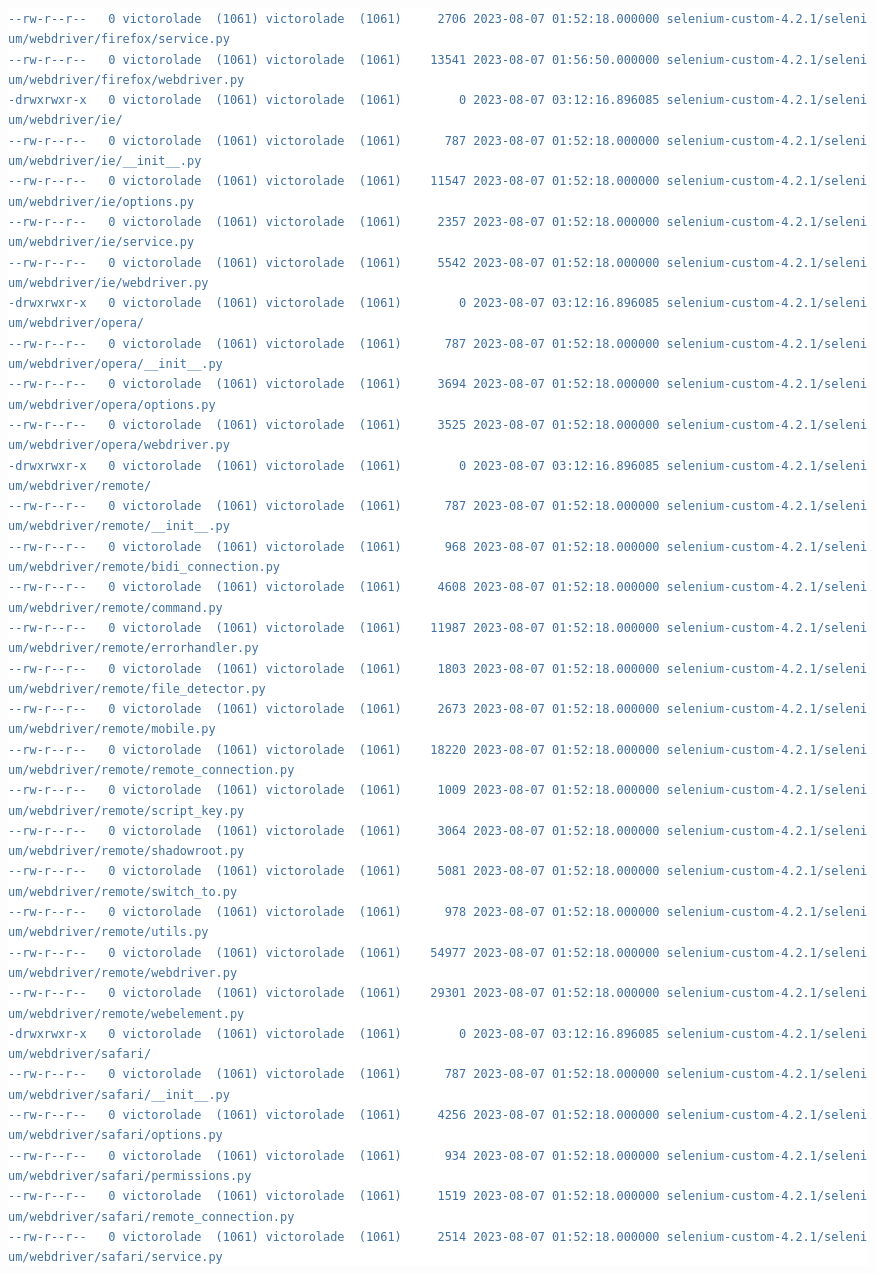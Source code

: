 ```diff
--rw-r--r--   0 victorolade  (1061) victorolade  (1061)     2706 2023-08-07 01:52:18.000000 selenium-custom-4.2.1/selenium/webdriver/firefox/service.py
--rw-r--r--   0 victorolade  (1061) victorolade  (1061)    13541 2023-08-07 01:56:50.000000 selenium-custom-4.2.1/selenium/webdriver/firefox/webdriver.py
-drwxrwxr-x   0 victorolade  (1061) victorolade  (1061)        0 2023-08-07 03:12:16.896085 selenium-custom-4.2.1/selenium/webdriver/ie/
--rw-r--r--   0 victorolade  (1061) victorolade  (1061)      787 2023-08-07 01:52:18.000000 selenium-custom-4.2.1/selenium/webdriver/ie/__init__.py
--rw-r--r--   0 victorolade  (1061) victorolade  (1061)    11547 2023-08-07 01:52:18.000000 selenium-custom-4.2.1/selenium/webdriver/ie/options.py
--rw-r--r--   0 victorolade  (1061) victorolade  (1061)     2357 2023-08-07 01:52:18.000000 selenium-custom-4.2.1/selenium/webdriver/ie/service.py
--rw-r--r--   0 victorolade  (1061) victorolade  (1061)     5542 2023-08-07 01:52:18.000000 selenium-custom-4.2.1/selenium/webdriver/ie/webdriver.py
-drwxrwxr-x   0 victorolade  (1061) victorolade  (1061)        0 2023-08-07 03:12:16.896085 selenium-custom-4.2.1/selenium/webdriver/opera/
--rw-r--r--   0 victorolade  (1061) victorolade  (1061)      787 2023-08-07 01:52:18.000000 selenium-custom-4.2.1/selenium/webdriver/opera/__init__.py
--rw-r--r--   0 victorolade  (1061) victorolade  (1061)     3694 2023-08-07 01:52:18.000000 selenium-custom-4.2.1/selenium/webdriver/opera/options.py
--rw-r--r--   0 victorolade  (1061) victorolade  (1061)     3525 2023-08-07 01:52:18.000000 selenium-custom-4.2.1/selenium/webdriver/opera/webdriver.py
-drwxrwxr-x   0 victorolade  (1061) victorolade  (1061)        0 2023-08-07 03:12:16.896085 selenium-custom-4.2.1/selenium/webdriver/remote/
--rw-r--r--   0 victorolade  (1061) victorolade  (1061)      787 2023-08-07 01:52:18.000000 selenium-custom-4.2.1/selenium/webdriver/remote/__init__.py
--rw-r--r--   0 victorolade  (1061) victorolade  (1061)      968 2023-08-07 01:52:18.000000 selenium-custom-4.2.1/selenium/webdriver/remote/bidi_connection.py
--rw-r--r--   0 victorolade  (1061) victorolade  (1061)     4608 2023-08-07 01:52:18.000000 selenium-custom-4.2.1/selenium/webdriver/remote/command.py
--rw-r--r--   0 victorolade  (1061) victorolade  (1061)    11987 2023-08-07 01:52:18.000000 selenium-custom-4.2.1/selenium/webdriver/remote/errorhandler.py
--rw-r--r--   0 victorolade  (1061) victorolade  (1061)     1803 2023-08-07 01:52:18.000000 selenium-custom-4.2.1/selenium/webdriver/remote/file_detector.py
--rw-r--r--   0 victorolade  (1061) victorolade  (1061)     2673 2023-08-07 01:52:18.000000 selenium-custom-4.2.1/selenium/webdriver/remote/mobile.py
--rw-r--r--   0 victorolade  (1061) victorolade  (1061)    18220 2023-08-07 01:52:18.000000 selenium-custom-4.2.1/selenium/webdriver/remote/remote_connection.py
--rw-r--r--   0 victorolade  (1061) victorolade  (1061)     1009 2023-08-07 01:52:18.000000 selenium-custom-4.2.1/selenium/webdriver/remote/script_key.py
--rw-r--r--   0 victorolade  (1061) victorolade  (1061)     3064 2023-08-07 01:52:18.000000 selenium-custom-4.2.1/selenium/webdriver/remote/shadowroot.py
--rw-r--r--   0 victorolade  (1061) victorolade  (1061)     5081 2023-08-07 01:52:18.000000 selenium-custom-4.2.1/selenium/webdriver/remote/switch_to.py
--rw-r--r--   0 victorolade  (1061) victorolade  (1061)      978 2023-08-07 01:52:18.000000 selenium-custom-4.2.1/selenium/webdriver/remote/utils.py
--rw-r--r--   0 victorolade  (1061) victorolade  (1061)    54977 2023-08-07 01:52:18.000000 selenium-custom-4.2.1/selenium/webdriver/remote/webdriver.py
--rw-r--r--   0 victorolade  (1061) victorolade  (1061)    29301 2023-08-07 01:52:18.000000 selenium-custom-4.2.1/selenium/webdriver/remote/webelement.py
-drwxrwxr-x   0 victorolade  (1061) victorolade  (1061)        0 2023-08-07 03:12:16.896085 selenium-custom-4.2.1/selenium/webdriver/safari/
--rw-r--r--   0 victorolade  (1061) victorolade  (1061)      787 2023-08-07 01:52:18.000000 selenium-custom-4.2.1/selenium/webdriver/safari/__init__.py
--rw-r--r--   0 victorolade  (1061) victorolade  (1061)     4256 2023-08-07 01:52:18.000000 selenium-custom-4.2.1/selenium/webdriver/safari/options.py
--rw-r--r--   0 victorolade  (1061) victorolade  (1061)      934 2023-08-07 01:52:18.000000 selenium-custom-4.2.1/selenium/webdriver/safari/permissions.py
--rw-r--r--   0 victorolade  (1061) victorolade  (1061)     1519 2023-08-07 01:52:18.000000 selenium-custom-4.2.1/selenium/webdriver/safari/remote_connection.py
--rw-r--r--   0 victorolade  (1061) victorolade  (1061)     2514 2023-08-07 01:52:18.000000 selenium-custom-4.2.1/selenium/webdriver/safari/service.py
```